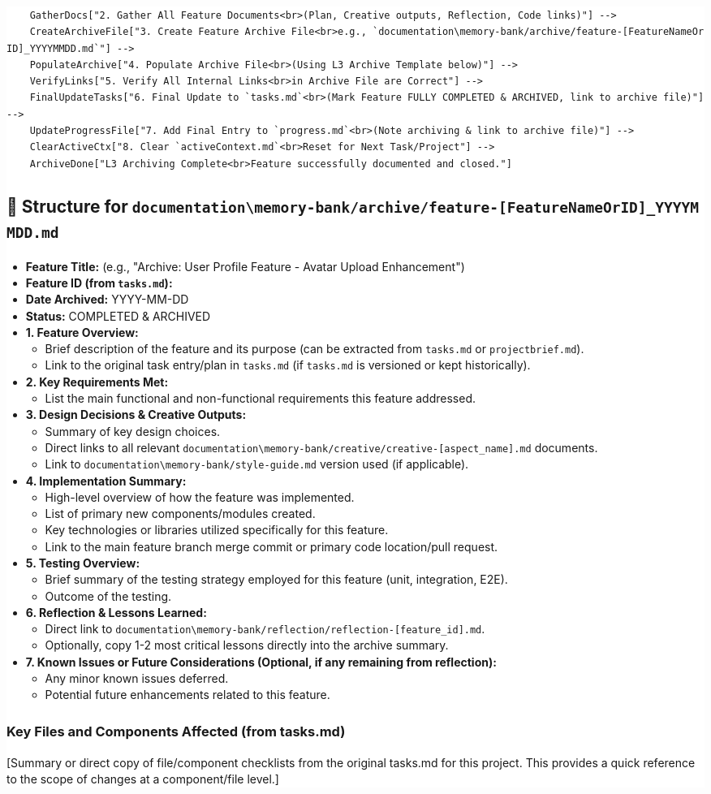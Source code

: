 ```
    GatherDocs["2. Gather All Feature Documents<br>(Plan, Creative outputs, Reflection, Code links)"] -->
    CreateArchiveFile["3. Create Feature Archive File<br>e.g., `documentation\memory-bank/archive/feature-[FeatureNameOrID]_YYYYMMDD.md`"] -->
    PopulateArchive["4. Populate Archive File<br>(Using L3 Archive Template below)"] -->
    VerifyLinks["5. Verify All Internal Links<br>in Archive File are Correct"] -->
    FinalUpdateTasks["6. Final Update to `tasks.md`<br>(Mark Feature FULLY COMPLETED & ARCHIVED, link to archive file)"] -->
    UpdateProgressFile["7. Add Final Entry to `progress.md`<br>(Note archiving & link to archive file)"] -->
    ClearActiveCtx["8. Clear `activeContext.md`<br>Reset for Next Task/Project"] -->
    ArchiveDone["L3 Archiving Complete<br>Feature successfully documented and closed."]
```

## 📝 Structure for `documentation\memory-bank/archive/feature-[FeatureNameOrID]_YYYYMMDD.md`

*   **Feature Title:** (e.g., "Archive: User Profile Feature - Avatar Upload Enhancement")
*   **Feature ID (from `tasks.md`):**
*   **Date Archived:** YYYY-MM-DD
*   **Status:** COMPLETED & ARCHIVED
*   **1. Feature Overview:**
    *   Brief description of the feature and its purpose (can be extracted from `tasks.md` or `projectbrief.md`).
    *   Link to the original task entry/plan in `tasks.md` (if `tasks.md` is versioned or kept historically).
*   **2. Key Requirements Met:**
    *   List the main functional and non-functional requirements this feature addressed.
*   **3. Design Decisions & Creative Outputs:**
    *   Summary of key design choices.
    *   Direct links to all relevant `documentation\memory-bank/creative/creative-[aspect_name].md` documents.
    *   Link to `documentation\memory-bank/style-guide.md` version used (if applicable).
*   **4. Implementation Summary:**
    *   High-level overview of how the feature was implemented.
    *   List of primary new components/modules created.
    *   Key technologies or libraries utilized specifically for this feature.
    *   Link to the main feature branch merge commit or primary code location/pull request.
*   **5. Testing Overview:**
    *   Brief summary of the testing strategy employed for this feature (unit, integration, E2E).
    *   Outcome of the testing.
*   **6. Reflection & Lessons Learned:**
    *   Direct link to `documentation\memory-bank/reflection/reflection-[feature_id].md`.
    *   Optionally, copy 1-2 most critical lessons directly into the archive summary.
*   **7. Known Issues or Future Considerations (Optional, if any remaining from reflection):**
    *   Any minor known issues deferred.
    *   Potential future enhancements related to this feature.

### Key Files and Components Affected (from tasks.md)
[Summary or direct copy of file/component checklists from the original tasks.md for this project. This provides a quick reference to the scope of changes at a component/file level.]
